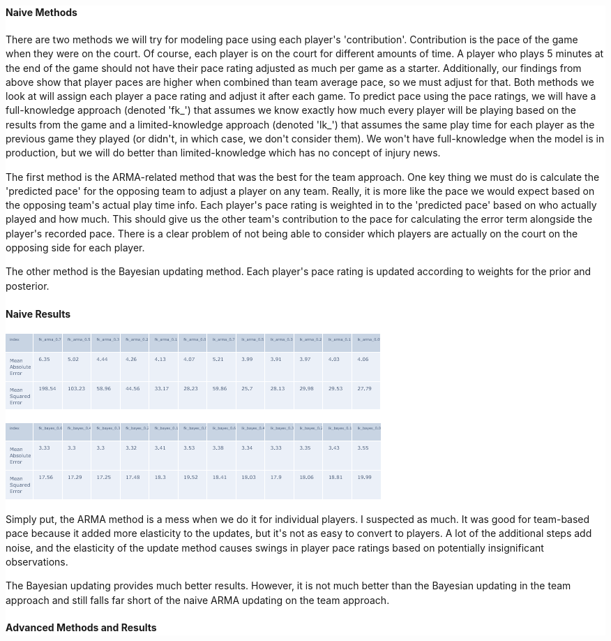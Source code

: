 #### Naive Methods 

There are two methods we will try for modeling pace using each player's 'contribution'. Contribution is the pace of the game when they were on the court. Of course, each player is on the court for different amounts of time. A player who plays 5 minutes at the end of the game should not have their pace rating adjusted as much per game as a starter. Additionally, our findings from above show that player paces are higher when combined than team average pace, so we must adjust for that. Both methods we look at will assign each player a pace rating and adjust it after each game. To predict pace using the pace ratings, we will have a full-knowledge approach (denoted 'fk_') that assumes we know exactly how much every player will be playing based on the results from the game and a limited-knowledge approach (denoted 'lk_') that assumes the same play time for each player as the previous game they played (or didn't, in which case, we don't consider them). We won't have full-knowledge when the model is in production, but we will do better than limited-knowledge which has no concept of injury news. 

The first method is the ARMA-related method that was the best for the team approach. One key thing we must do is calculate the 'predicted pace' for the opposing team to adjust a player on any team. Really, it is more like the pace we would expect based on the opposing team's actual play time info. Each player's pace rating is weighted in to the 'predicted pace' based on who actually played and how much. This should give us the other team's contribution to the pace for calculating the error term alongside the player's recorded pace. There is a clear problem of not being able to consider which players are actually on the court on the opposing side for each player.

The other method is the Bayesian updating method. Each player's pace rating is updated according to weights for the prior and posterior.

#### Naive Results

![table](./figures/pace/naive_arma_player_table_cropped.png) 

![table](./figures/pace/naive_bayes_player_table_cropped.png) 

Simply put, the ARMA method is a mess when we do it for individual players. I suspected as much. It was good for team-based pace because it added more elasticity to the updates, but it's not as easy to convert to players. A lot of the additional steps add noise, and the elasticity of the update method causes swings in player pace ratings based on potentially insignificant observations.

The Bayesian updating provides much better results. However, it is not much better than the Bayesian updating in the team approach and still falls far short of the naive ARMA updating on the team approach.

#### Advanced Methods and Results
